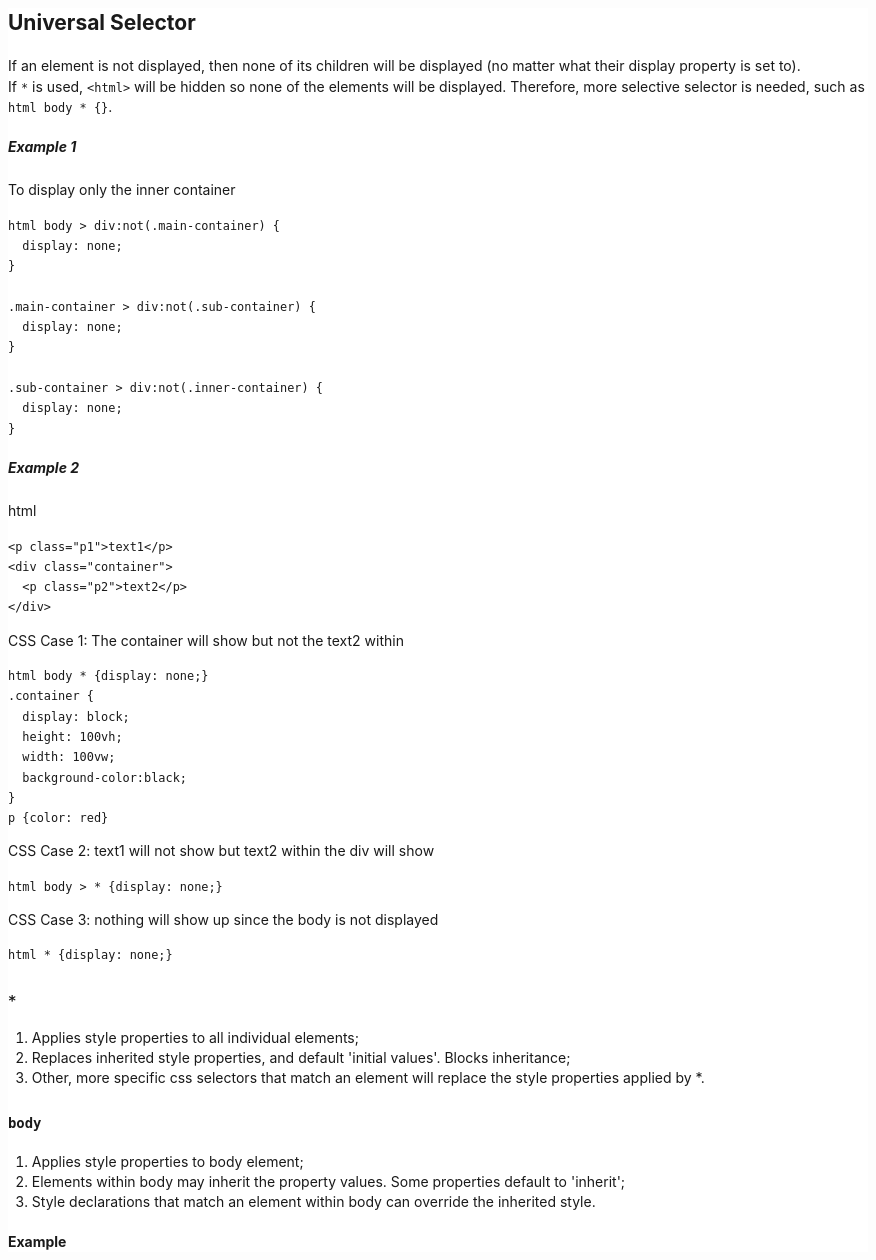 ## Universal Selector
If an element is not displayed, then none of its children will be displayed (no matter what their display property is set to).  
If `*` is used, `<html>` will be hidden so none of the elements will be displayed. Therefore, more selective selector is needed, such as `html body * {}`.   

##### Example 1
To display only the inner container  
```
html body > div:not(.main-container) {
  display: none;
}

.main-container > div:not(.sub-container) {
  display: none;
}

.sub-container > div:not(.inner-container) {
  display: none;
}
```

##### Example 2
html
```
<p class="p1">text1</p>
<div class="container">
  <p class="p2">text2</p>
</div>
```

CSS Case 1: The container will show but not the text2 within   
```
html body * {display: none;}
.container {
  display: block;
  height: 100vh;
  width: 100vw;
  background-color:black;
}
p {color: red}
```

CSS Case 2: text1 will not show but text2 within the div will show   
```
html body > * {display: none;}
```

CSS Case 3: nothing will show up since the body is not displayed   
```
html * {display: none;}
```

### `*`
1. Applies style properties to all individual elements;
2. Replaces inherited style properties, and default 'initial values'. Blocks inheritance;
3. Other, more specific css selectors that match an element will replace the style properties applied by *.

### `body`
1. Applies style properties to body element;
2. Elements within body may inherit the property values. Some properties default to 'inherit';
3. Style declarations that match an element within body can override the inherited style.

#### Example

